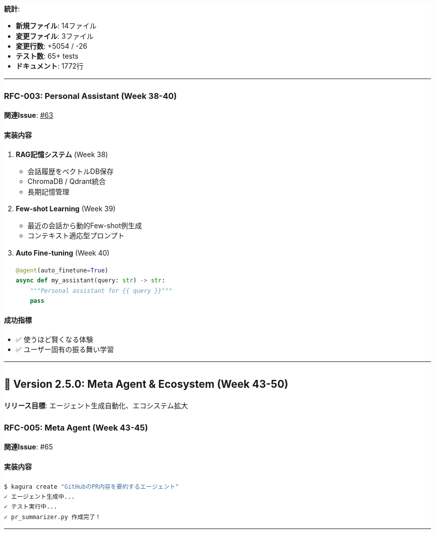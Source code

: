**統計**:
- **新規ファイル**: 14ファイル
- **変更ファイル**: 3ファイル
- **変更行数**: +5054 / -26
- **テスト数**: 65+ tests
- **ドキュメント**: 1772行

---

### RFC-003: Personal Assistant (Week 38-40)
**関連Issue**: [#63](https://github.com/JFK/kagura-ai/issues/63)

#### 実装内容
1. **RAG記憶システム** (Week 38)
   - 会話履歴をベクトルDB保存
   - ChromaDB / Qdrant統合
   - 長期記憶管理

2. **Few-shot Learning** (Week 39)
   - 最近の会話から動的Few-shot例生成
   - コンテキスト適応型プロンプト

3. **Auto Fine-tuning** (Week 40)
   ```python
   @agent(auto_finetune=True)
   async def my_assistant(query: str) -> str:
       """Personal assistant for {{ query }}"""
       pass
   ```

#### 成功指標
- ✅ 使うほど賢くなる体験
- ✅ ユーザー固有の振る舞い学習

---

## 🤖 Version 2.5.0: Meta Agent & Ecosystem (Week 43-50)

**リリース目標**: エージェント生成自動化、エコシステム拡大

### RFC-005: Meta Agent (Week 43-45)
**関連Issue**: #65

#### 実装内容
```bash
$ kagura create "GitHubのPR内容を要約するエージェント"
✓ エージェント生成中...
✓ テスト実行中...
✓ pr_summarizer.py 作成完了！
```

---
